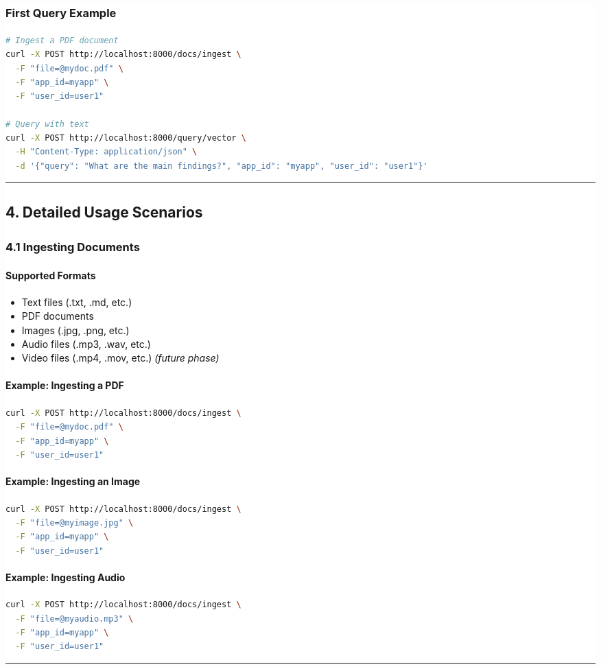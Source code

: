 ### First Query Example
```bash
# Ingest a PDF document
curl -X POST http://localhost:8000/docs/ingest \
  -F "file=@mydoc.pdf" \
  -F "app_id=myapp" \
  -F "user_id=user1"

# Query with text
curl -X POST http://localhost:8000/query/vector \
  -H "Content-Type: application/json" \
  -d '{"query": "What are the main findings?", "app_id": "myapp", "user_id": "user1"}'
```

---

## 4. Detailed Usage Scenarios

### 4.1 Ingesting Documents

#### Supported Formats
- Text files (.txt, .md, etc.)
- PDF documents
- Images (.jpg, .png, etc.)
- Audio files (.mp3, .wav, etc.)
- Video files (.mp4, .mov, etc.) *(future phase)*

#### Example: Ingesting a PDF
```bash
curl -X POST http://localhost:8000/docs/ingest \
  -F "file=@mydoc.pdf" \
  -F "app_id=myapp" \
  -F "user_id=user1"
```

#### Example: Ingesting an Image
```bash
curl -X POST http://localhost:8000/docs/ingest \
  -F "file=@myimage.jpg" \
  -F "app_id=myapp" \
  -F "user_id=user1"
```

#### Example: Ingesting Audio
```bash
curl -X POST http://localhost:8000/docs/ingest \
  -F "file=@myaudio.mp3" \
  -F "app_id=myapp" \
  -F "user_id=user1"
```

---
